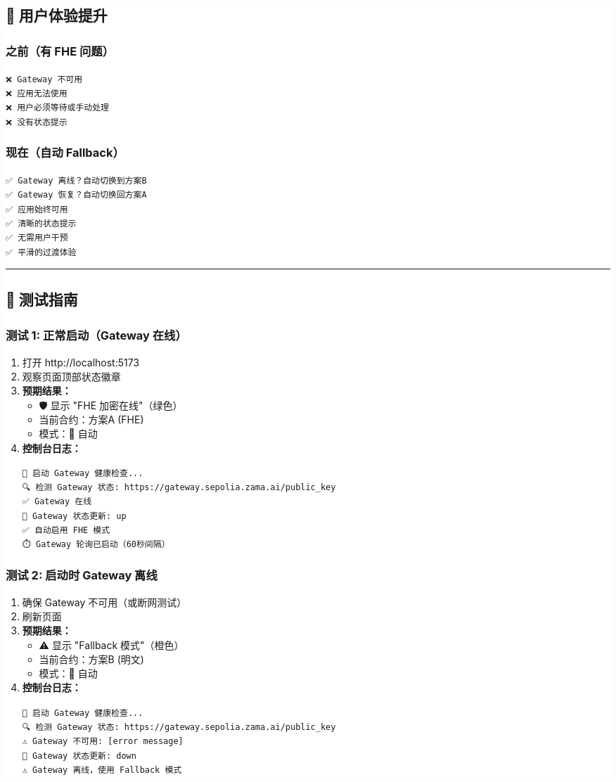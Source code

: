 
## 🎯 用户体验提升

### 之前（有 FHE 问题）
```
❌ Gateway 不可用
❌ 应用无法使用
❌ 用户必须等待或手动处理
❌ 没有状态提示
```

### 现在（自动 Fallback）
```
✅ Gateway 离线？自动切换到方案B
✅ Gateway 恢复？自动切换回方案A
✅ 应用始终可用
✅ 清晰的状态提示
✅ 无需用户干预
✅ 平滑的过渡体验
```

---

## 🧪 测试指南

### 测试 1: 正常启动（Gateway 在线）
1. 打开 http://localhost:5173
2. 观察页面顶部状态徽章
3. **预期结果：**
   - 🛡️ 显示 "FHE 加密在线"（绿色）
   - 当前合约：方案A (FHE)
   - 模式：🤖 自动
4. **控制台日志：**
   ```
   🚀 启动 Gateway 健康检查...
   🔍 检测 Gateway 状态: https://gateway.sepolia.zama.ai/public_key
   ✅ Gateway 在线
   📡 Gateway 状态更新: up
   ✅ 自动启用 FHE 模式
   ⏱️ Gateway 轮询已启动（60秒间隔）
   ```

### 测试 2: 启动时 Gateway 离线
1. 确保 Gateway 不可用（或断网测试）
2. 刷新页面
3. **预期结果：**
   - ⚠️ 显示 "Fallback 模式"（橙色）
   - 当前合约：方案B (明文)
   - 模式：🤖 自动
4. **控制台日志：**
   ```
   🚀 启动 Gateway 健康检查...
   🔍 检测 Gateway 状态: https://gateway.sepolia.zama.ai/public_key
   ⚠️ Gateway 不可用: [error message]
   📡 Gateway 状态更新: down
   ⚠️ Gateway 离线，使用 Fallback 模式
   ```

